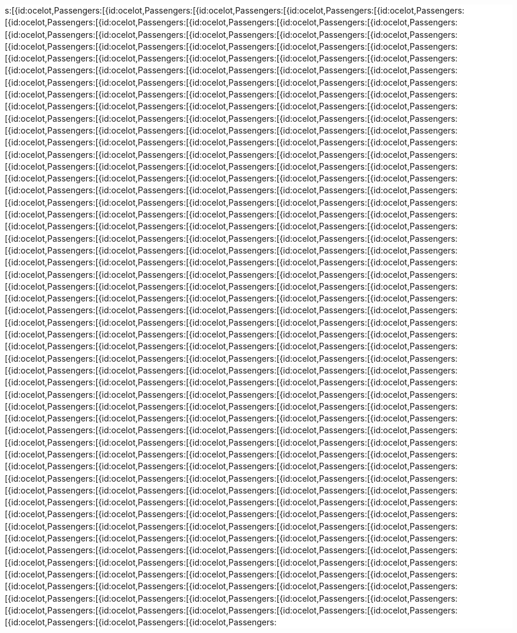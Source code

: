 s:[{id:ocelot,Passengers:[{id:ocelot,Passengers:[{id:ocelot,Passengers:[{id:ocelot,Passengers:[{id:ocelot,Passengers:[{id:ocelot,Passengers:[{id:ocelot,Passengers:[{id:ocelot,Passengers:[{id:ocelot,Passengers:[{id:ocelot,Passengers:[{id:ocelot,Passengers:[{id:ocelot,Passengers:[{id:ocelot,Passengers:[{id:ocelot,Passengers:[{id:ocelot,Passengers:[{id:ocelot,Passengers:[{id:ocelot,Passengers:[{id:ocelot,Passengers:[{id:ocelot,Passengers:[{id:ocelot,Passengers:[{id:ocelot,Passengers:[{id:ocelot,Passengers:[{id:ocelot,Passengers:[{id:ocelot,Passengers:[{id:ocelot,Passengers:[{id:ocelot,Passengers:[{id:ocelot,Passengers:[{id:ocelot,Passengers:[{id:ocelot,Passengers:[{id:ocelot,Passengers:[{id:ocelot,Passengers:[{id:ocelot,Passengers:[{id:ocelot,Passengers:[{id:ocelot,Passengers:[{id:ocelot,Passengers:[{id:ocelot,Passengers:[{id:ocelot,Passengers:[{id:ocelot,Passengers:[{id:ocelot,Passengers:[{id:ocelot,Passengers:[{id:ocelot,Passengers:[{id:ocelot,Passengers:[{id:ocelot,Passengers:[{id:ocelot,Passengers:[{id:ocelot,Passengers:[{id:ocelot,Passengers:[{id:ocelot,Passengers:[{id:ocelot,Passengers:[{id:ocelot,Passengers:[{id:ocelot,Passengers:[{id:ocelot,Passengers:[{id:ocelot,Passengers:[{id:ocelot,Passengers:[{id:ocelot,Passengers:[{id:ocelot,Passengers:[{id:ocelot,Passengers:[{id:ocelot,Passengers:[{id:ocelot,Passengers:[{id:ocelot,Passengers:[{id:ocelot,Passengers:[{id:ocelot,Passengers:[{id:ocelot,Passengers:[{id:ocelot,Passengers:[{id:ocelot,Passengers:[{id:ocelot,Passengers:[{id:ocelot,Passengers:[{id:ocelot,Passengers:[{id:ocelot,Passengers:[{id:ocelot,Passengers:[{id:ocelot,Passengers:[{id:ocelot,Passengers:[{id:ocelot,Passengers:[{id:ocelot,Passengers:[{id:ocelot,Passengers:[{id:ocelot,Passengers:[{id:ocelot,Passengers:[{id:ocelot,Passengers:[{id:ocelot,Passengers:[{id:ocelot,Passengers:[{id:ocelot,Passengers:[{id:ocelot,Passengers:[{id:ocelot,Passengers:[{id:ocelot,Passengers:[{id:ocelot,Passengers:[{id:ocelot,Passengers:[{id:ocelot,Passengers:[{id:ocelot,Passengers:[{id:ocelot,Passengers:[{id:ocelot,Passengers:[{id:ocelot,Passengers:[{id:ocelot,Passengers:[{id:ocelot,Passengers:[{id:ocelot,Passengers:[{id:ocelot,Passengers:[{id:ocelot,Passengers:[{id:ocelot,Passengers:[{id:ocelot,Passengers:[{id:ocelot,Passengers:[{id:ocelot,Passengers:[{id:ocelot,Passengers:[{id:ocelot,Passengers:[{id:ocelot,Passengers:[{id:ocelot,Passengers:[{id:ocelot,Passengers:[{id:ocelot,Passengers:[{id:ocelot,Passengers:[{id:ocelot,Passengers:[{id:ocelot,Passengers:[{id:ocelot,Passengers:[{id:ocelot,Passengers:[{id:ocelot,Passengers:[{id:ocelot,Passengers:[{id:ocelot,Passengers:[{id:ocelot,Passengers:[{id:ocelot,Passengers:[{id:ocelot,Passengers:[{id:ocelot,Passengers:[{id:ocelot,Passengers:[{id:ocelot,Passengers:[{id:ocelot,Passengers:[{id:ocelot,Passengers:[{id:ocelot,Passengers:[{id:ocelot,Passengers:[{id:ocelot,Passengers:[{id:ocelot,Passengers:[{id:ocelot,Passengers:[{id:ocelot,Passengers:[{id:ocelot,Passengers:[{id:ocelot,Passengers:[{id:ocelot,Passengers:[{id:ocelot,Passengers:[{id:ocelot,Passengers:[{id:ocelot,Passengers:[{id:ocelot,Passengers:[{id:ocelot,Passengers:[{id:ocelot,Passengers:[{id:ocelot,Passengers:[{id:ocelot,Passengers:[{id:ocelot,Passengers:[{id:ocelot,Passengers:[{id:ocelot,Passengers:[{id:ocelot,Passengers:[{id:ocelot,Passengers:[{id:ocelot,Passengers:[{id:ocelot,Passengers:[{id:ocelot,Passengers:[{id:ocelot,Passengers:[{id:ocelot,Passengers:[{id:ocelot,Passengers:[{id:ocelot,Passengers:[{id:ocelot,Passengers:[{id:ocelot,Passengers:[{id:ocelot,Passengers:[{id:ocelot,Passengers:[{id:ocelot,Passengers:[{id:ocelot,Passengers:[{id:ocelot,Passengers:[{id:ocelot,Passengers:[{id:ocelot,Passengers:[{id:ocelot,Passengers:[{id:ocelot,Passengers:[{id:ocelot,Passengers:[{id:ocelot,Passengers:[{id:ocelot,Passengers:[{id:ocelot,Passengers:[{id:ocelot,Passengers:[{id:ocelot,Passengers:[{id:ocelot,Passengers:[{id:ocelot,Passengers:[{id:ocelot,Passengers:[{id:ocelot,Passengers:[{id:ocelot,Passengers:[{id:ocelot,Passengers:[{id:ocelot,Passengers:[{id:ocelot,Passengers:[{id:ocelot,Passengers:[{id:ocelot,Passengers:[{id:ocelot,Passengers:[{id:ocelot,Passengers:[{id:ocelot,Passengers:[{id:ocelot,Passengers:[{id:ocelot,Passengers:[{id:ocelot,Passengers:[{id:ocelot,Passengers:[{id:ocelot,Passengers:[{id:ocelot,Passengers:[{id:ocelot,Passengers:[{id:ocelot,Passengers:[{id:ocelot,Passengers:[{id:ocelot,Passengers:[{id:ocelot,Passengers:[{id:ocelot,Passengers:[{id:ocelot,Passengers:[{id:ocelot,Passengers:[{id:ocelot,Passengers:[{id:ocelot,Passengers:[{id:ocelot,Passengers:[{id:ocelot,Passengers:[{id:ocelot,Passengers:[{id:ocelot,Passengers:[{id:ocelot,Passengers:[{id:ocelot,Passengers:[{id:ocelot,Passengers:[{id:ocelot,Passengers:[{id:ocelot,Passengers:[{id:ocelot,Passengers:[{id:ocelot,Passengers:[{id:ocelot,Passengers:[{id:ocelot,Passengers:[{id:ocelot,Passengers:[{id:ocelot,Passengers:[{id:ocelot,Passengers:[{id:ocelot,Passengers:[{id:ocelot,Passengers:[{id:ocelot,Passengers:[{id:ocelot,Passengers:[{id:ocelot,Passengers:[{id:ocelot,Passengers:[{id:ocelot,Passengers:[{id:ocelot,Passengers:[{id:ocelot,Passengers:[{id:ocelot,Passengers:[{id:ocelot,Passengers:[{id:ocelot,Passengers:[{id:ocelot,Passengers:[{id:ocelot,Passengers:[{id:ocelot,Passengers:[{id:ocelot,Passengers:[{id:ocelot,Passengers:[{id:ocelot,Passengers:[{id:ocelot,Passengers:[{id:ocelot,Passengers:[{id:ocelot,Passengers:[{id:ocelot,Passengers:[{id:ocelot,Passengers:[{id:ocelot,Passengers:[{id:ocelot,Passengers:[{id:ocelot,Passengers:[{id:ocelot,Passengers:[{id:ocelot,Passengers:[{id:ocelot,Passengers:[{id:ocelot,Passengers:[{id:ocelot,Passengers:[{id:ocelot,Passengers:[{id:ocelot,Passengers:[{id:ocelot,Passengers:[{id:ocelot,Passengers:[{id:ocelot,Passengers:[{id:ocelot,Passengers:[{id:ocelot,Passengers:[{id:ocelot,Passengers:[{id:ocelot,Passengers:[{id:ocelot,Passengers:[{id:ocelot,Passengers:[{id:ocelot,Passengers:[{id:ocelot,Passengers:[{id:ocelot,Passengers:[{id:ocelot,Passengers: